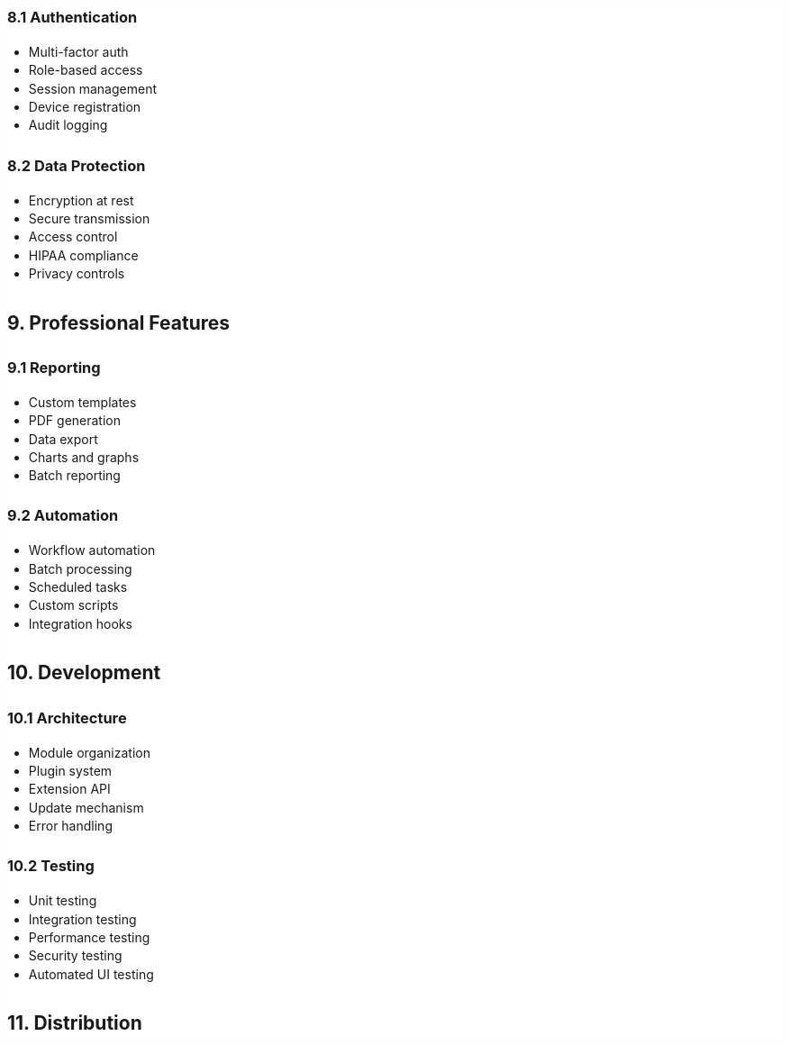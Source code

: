 ### 8.1 Authentication
- Multi-factor auth
- Role-based access
- Session management
- Device registration
- Audit logging

### 8.2 Data Protection
- Encryption at rest
- Secure transmission
- Access control
- HIPAA compliance
- Privacy controls

## 9. Professional Features

### 9.1 Reporting
- Custom templates
- PDF generation
- Data export
- Charts and graphs
- Batch reporting

### 9.2 Automation
- Workflow automation
- Batch processing
- Scheduled tasks
- Custom scripts
- Integration hooks

## 10. Development

### 10.1 Architecture
- Module organization
- Plugin system
- Extension API
- Update mechanism
- Error handling

### 10.2 Testing
- Unit testing
- Integration testing
- Performance testing
- Security testing
- Automated UI testing

## 11. Distribution
